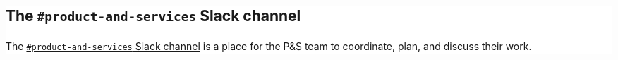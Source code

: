 
## The `#product-and-services` Slack channel

The [`#product-and-services` Slack channel](https://2i2c.slack.com/archives/C07SJJWVCAD) is a place for the P&S team to coordinate, plan, and discuss their work.
